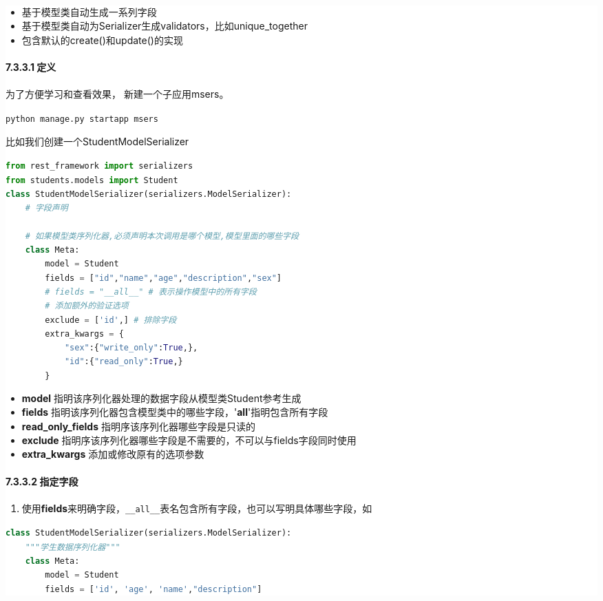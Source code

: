 - 基于模型类自动生成一系列字段
- 基于模型类自动为Serializer生成validators，比如unique_together
- 包含默认的create()和update()的实现

#### 7.3.3.1 定义

为了方便学习和查看效果， 新建一个子应用msers。

```python
python manage.py startapp msers
```



比如我们创建一个StudentModelSerializer

```python
from rest_framework import serializers
from students.models import Student
class StudentModelSerializer(serializers.ModelSerializer):
    # 字段声明

    # 如果模型类序列化器,必须声明本次调用是哪个模型,模型里面的哪些字段
    class Meta:
        model = Student
        fields = ["id","name","age","description","sex"]
        # fields = "__all__" # 表示操作模型中的所有字段
        # 添加额外的验证选项
        exclude = ['id',] # 排除字段
        extra_kwargs = {
            "sex":{"write_only":True,},
            "id":{"read_only":True,}
        }


```

- **model** 指明该序列化器处理的数据字段从模型类Student参考生成
- **fields** 指明该序列化器包含模型类中的哪些字段，'__all__'指明包含所有字段
- **read_only_fields** 指明序该序列化器哪些字段是只读的
- **exclude** 指明序该序列化器哪些字段是不需要的，不可以与fields字段同时使用
- **extra_kwargs** 添加或修改原有的选项参数





#### 7.3.3.2 指定字段

1) 使用**fields**来明确字段，`__all__`表名包含所有字段，也可以写明具体哪些字段，如

```python
class StudentModelSerializer(serializers.ModelSerializer):
    """学生数据序列化器"""
    class Meta:
        model = Student
        fields = ['id', 'age', 'name',"description"]
```

